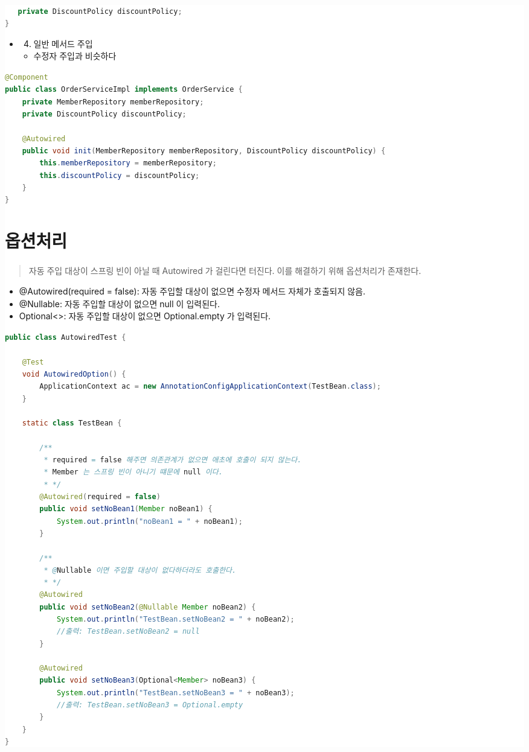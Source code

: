 ```java
   private DiscountPolicy discountPolicy;
}
```
- 4) 일반 메서드 주입
   - 수정자 주입과 비슷하다
```java
@Component
public class OrderServiceImpl implements OrderService {
    private MemberRepository memberRepository;
    private DiscountPolicy discountPolicy;
    
    @Autowired
    public void init(MemberRepository memberRepository, DiscountPolicy discountPolicy) {
        this.memberRepository = memberRepository;
        this.discountPolicy = discountPolicy;
    }
}
```

# 옵션처리
> 자동 주입 대상이 스프링 빈이 아닐 때 Autowired 가 걸린다면 터진다. 이를 해결하기 위해 옵션처리가 존재한다.
- @Autowired(required = false): 자동 주입할 대상이 없으면 수정자 메서드 자체가 호출되지 않음.
- @Nullable: 자동 주입할 대상이 없으면 null 이 입력된다.
- Optional<>: 자동 주입할 대상이 없으면 Optional.empty 가 입력된다.

```java
public class AutowiredTest {

    @Test
    void AutowiredOption() {
        ApplicationContext ac = new AnnotationConfigApplicationContext(TestBean.class);
    }

    static class TestBean {

        /**
         * required = false 해주면 의존관계가 없으면 애초에 호출이 되지 않는다.
         * Member 는 스프링 빈이 아니기 떄문에 null 이다.
         * */
        @Autowired(required = false)
        public void setNoBean1(Member noBean1) {
            System.out.println("noBean1 = " + noBean1);
        }

        /**
         * @Nullable 이면 주입할 대상이 없다하더라도 호출한다.
         * */
        @Autowired
        public void setNoBean2(@Nullable Member noBean2) {
            System.out.println("TestBean.setNoBean2 = " + noBean2);
            //출력: TestBean.setNoBean2 = null
        }

        @Autowired
        public void setNoBean3(Optional<Member> noBean3) {
            System.out.println("TestBean.setNoBean3 = " + noBean3);
            //출력: TestBean.setNoBean3 = Optional.empty
        }
    }
}
```
